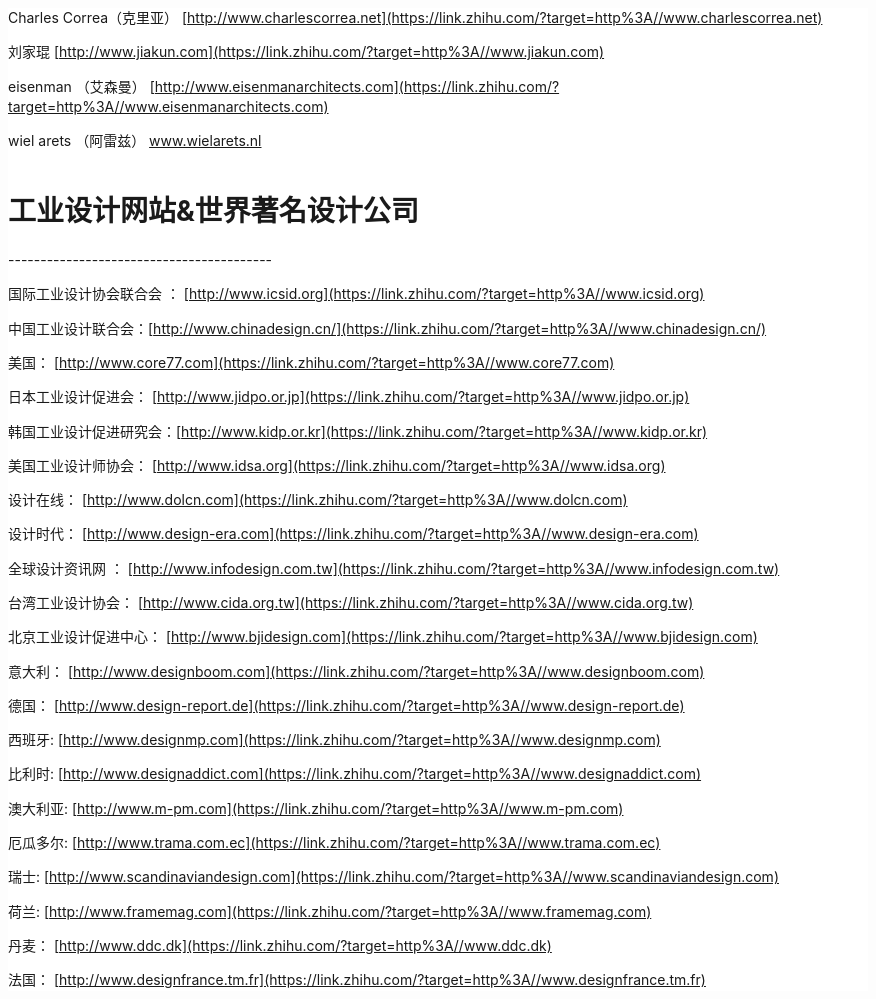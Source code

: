 Charles Correa（克里亚） [http://www.charlescorrea.net](https://link.zhihu.com/?target=http%3A//www.charlescorrea.net)

刘家琨 [http://www.jiakun.com](https://link.zhihu.com/?target=http%3A//www.jiakun.com)

eisenman （艾森曼） [http://www.eisenmanarchitects.com](https://link.zhihu.com/?target=http%3A//www.eisenmanarchitects.com)

wiel arets （阿雷兹） www.wielarets.nl

 

 

# 工业设计网站&世界著名设计公司

\-----------------------------------------

国际工业设计协会联合会 ： [http://www.icsid.org](https://link.zhihu.com/?target=http%3A//www.icsid.org)

中国工业设计联合会：[http://www.chinadesign.cn/](https://link.zhihu.com/?target=http%3A//www.chinadesign.cn/)

美国： [http://www.core77.com](https://link.zhihu.com/?target=http%3A//www.core77.com)

日本工业设计促进会： [http://www.jidpo.or.jp](https://link.zhihu.com/?target=http%3A//www.jidpo.or.jp)

韩国工业设计促进研究会：[http://www.kidp.or.kr](https://link.zhihu.com/?target=http%3A//www.kidp.or.kr)

美国工业设计师协会： [http://www.idsa.org](https://link.zhihu.com/?target=http%3A//www.idsa.org)

设计在线： [http://www.dolcn.com](https://link.zhihu.com/?target=http%3A//www.dolcn.com)

设计时代： [http://www.design-era.com](https://link.zhihu.com/?target=http%3A//www.design-era.com)

全球设计资讯网 ： [http://www.infodesign.com.tw](https://link.zhihu.com/?target=http%3A//www.infodesign.com.tw)

台湾工业设计协会： [http://www.cida.org.tw](https://link.zhihu.com/?target=http%3A//www.cida.org.tw)

北京工业设计促进中心： [http://www.bjidesign.com](https://link.zhihu.com/?target=http%3A//www.bjidesign.com)

意大利： [http://www.designboom.com](https://link.zhihu.com/?target=http%3A//www.designboom.com)

德国： [http://www.design-report.de](https://link.zhihu.com/?target=http%3A//www.design-report.de)

西班牙: [http://www.designmp.com](https://link.zhihu.com/?target=http%3A//www.designmp.com)

比利时: [http://www.designaddict.com](https://link.zhihu.com/?target=http%3A//www.designaddict.com)

澳大利亚: [http://www.m-pm.com](https://link.zhihu.com/?target=http%3A//www.m-pm.com)

厄瓜多尔: [http://www.trama.com.ec](https://link.zhihu.com/?target=http%3A//www.trama.com.ec)

瑞士: [http://www.scandinaviandesign.com](https://link.zhihu.com/?target=http%3A//www.scandinaviandesign.com)

荷兰: [http://www.framemag.com](https://link.zhihu.com/?target=http%3A//www.framemag.com)

丹麦： [http://www.ddc.dk](https://link.zhihu.com/?target=http%3A//www.ddc.dk)

法国： [http://www.designfrance.tm.fr](https://link.zhihu.com/?target=http%3A//www.designfrance.tm.fr)

 

